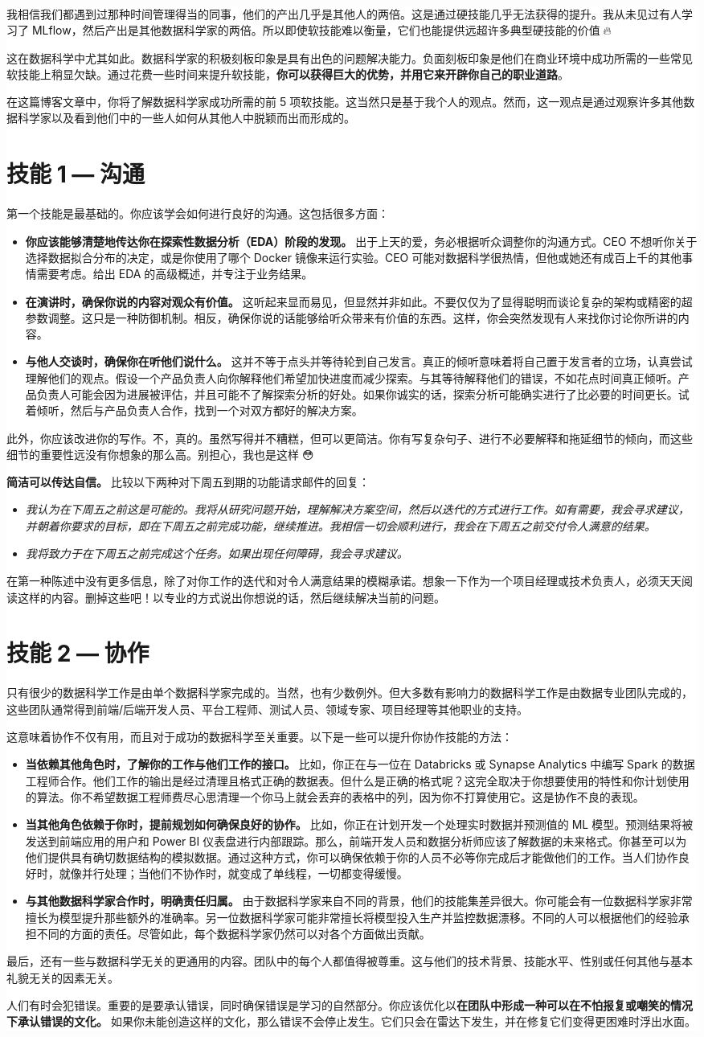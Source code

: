 我相信我们都遇到过那种时间管理得当的同事，他们的产出几乎是其他人的两倍。这是通过硬技能几乎无法获得的提升。我从未见过有人学习了 MLflow，然后产出是其他数据科学家的两倍。所以即使软技能难以衡量，它们也能提供远超许多典型硬技能的价值 🔥

这在数据科学中尤其如此。数据科学家的积极刻板印象是具有出色的问题解决能力。负面刻板印象是他们在商业环境中成功所需的一些常见软技能上稍显欠缺。通过花费一些时间来提升软技能，**你可以获得巨大的优势，并用它来开辟你自己的职业道路**。

在这篇博客文章中，你将了解数据科学家成功所需的前 5 项软技能。这当然只是基于我个人的观点。然而，这一观点是通过观察许多其他数据科学家以及看到他们中的一些人如何从其他人中脱颖而出而形成的。

# 技能 1 — 沟通

第一个技能是最基础的。你应该学会如何进行良好的沟通。这包括很多方面：

+   **你应该能够清楚地传达你在探索性数据分析（EDA）阶段的发现。** 出于上天的爱，务必根据听众调整你的沟通方式。CEO 不想听你关于选择数据拟合分布的决定，或是你使用了哪个 Docker 镜像来运行实验。CEO 可能对数据科学很热情，但他或她还有成百上千的其他事情需要考虑。给出 EDA 的高级概述，并专注于业务结果。

+   **在演讲时，确保你说的内容对观众有价值。** 这听起来显而易见，但显然并非如此。不要仅仅为了显得聪明而谈论复杂的架构或精密的超参数调整。这只是一种防御机制。相反，确保你说的话能够给听众带来有价值的东西。这样，你会突然发现有人来找你讨论你所讲的内容。

+   **与他人交谈时，确保你在听他们说什么。** 这并不等于点头并等待轮到自己发言。真正的倾听意味着将自己置于发言者的立场，认真尝试理解他们的观点。假设一个产品负责人向你解释他们希望加快进度而减少探索。与其等待解释他们的错误，不如花点时间真正倾听。产品负责人可能会因为进展被评估，并且可能不了解探索分析的好处。如果你诚实的话，探索分析可能确实进行了比必要的时间更长。试着倾听，然后与产品负责人合作，找到一个对双方都好的解决方案。

此外，你应该改进你的写作。不，真的。虽然写得并不糟糕，但可以更简洁。你有写复杂句子、进行不必要解释和拖延细节的倾向，而这些细节的重要性远没有你想象的那么高。别担心，我也是这样 😳

**简洁可以传达自信。** 比较以下两种对下周五到期的功能请求邮件的回复：

+   *我认为在下周五之前这是可能的。我将从研究问题开始，理解解决方案空间，然后以迭代的方式进行工作。如有需要，我会寻求建议，并朝着你要求的目标，即在下周五之前完成功能，继续推进。我相信一切会顺利进行，我会在下周五之前交付令人满意的结果。*

+   *我将致力于在下周五之前完成这个任务。如果出现任何障碍，我会寻求建议。*

在第一种陈述中没有更多信息，除了对你工作的迭代和对令人满意结果的模糊承诺。想象一下作为一个项目经理或技术负责人，必须天天阅读这样的内容。删掉这些吧！以专业的方式说出你想说的话，然后继续解决当前的问题。

# 技能 2 — 协作

只有很少的数据科学工作是由单个数据科学家完成的。当然，也有少数例外。但大多数有影响力的数据科学工作是由数据专业团队完成的，这些团队通常得到前端/后端开发人员、平台工程师、测试人员、领域专家、项目经理等其他职业的支持。

这意味着协作不仅有用，而且对于成功的数据科学至关重要。以下是一些可以提升你协作技能的方法：

+   **当依赖其他角色时，了解你的工作与他们工作的接口。** 比如，你正在与一位在 Databricks 或 Synapse Analytics 中编写 Spark 的数据工程师合作。他们工作的输出是经过清理且格式正确的数据表。但什么是正确的格式呢？这完全取决于你想要使用的特性和你计划使用的算法。你不希望数据工程师费尽心思清理一个你马上就会丢弃的表格中的列，因为你不打算使用它。这是协作不良的表现。

+   **当其他角色依赖于你时，提前规划如何确保良好的协作。** 比如，你正在计划开发一个处理实时数据并预测值的 ML 模型。预测结果将被发送到前端应用的用户和 Power BI 仪表盘进行内部跟踪。那么，前端开发人员和数据分析师应该了解数据的未来格式。你甚至可以为他们提供具有确切数据结构的模拟数据。通过这种方式，你可以确保依赖于你的人员不必等你完成后才能做他们的工作。当人们协作良好时，就像并行处理；当他们不协作时，就变成了单线程，一切都变得缓慢。

+   **与其他数据科学家合作时，明确责任归属。** 由于数据科学家来自不同的背景，他们的技能集差异很大。你可能会有一位数据科学家非常擅长为模型提升那些额外的准确率。另一位数据科学家可能非常擅长将模型投入生产并监控数据漂移。不同的人可以根据他们的经验承担不同的方面的责任。尽管如此，每个数据科学家仍然可以对各个方面做出贡献。

最后，还有一些与数据科学无关的更通用的内容。团队中的每个人都值得被尊重。这与他们的技术背景、技能水平、性别或任何其他与基本礼貌无关的因素无关。

人们有时会犯错误。重要的是要承认错误，同时确保错误是学习的自然部分。你应该优化以**在团队中形成一种可以在不怕报复或嘲笑的情况下承认错误的文化。** 如果你未能创造这样的文化，那么错误不会停止发生。它们只会在雷达下发生，并在修复它们变得更困难时浮出水面。
